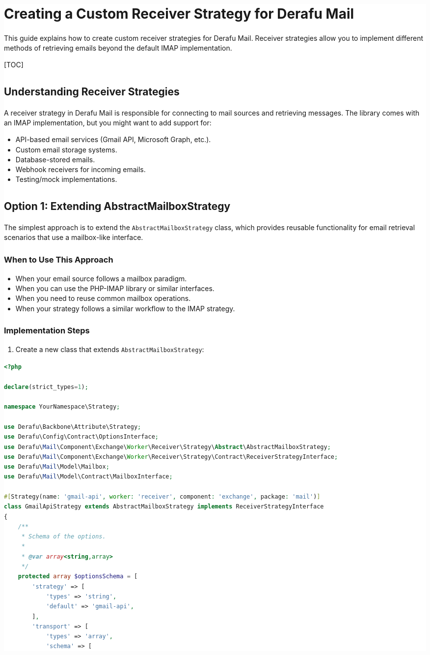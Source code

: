 # Creating a Custom Receiver Strategy for Derafu Mail

This guide explains how to create custom receiver strategies for Derafu Mail. Receiver strategies allow you to implement different methods of retrieving emails beyond the default IMAP implementation.

[TOC]

## Understanding Receiver Strategies

A receiver strategy in Derafu Mail is responsible for connecting to mail sources and retrieving messages. The library comes with an IMAP implementation, but you might want to add support for:

- API-based email services (Gmail API, Microsoft Graph, etc.).
- Custom email storage systems.
- Database-stored emails.
- Webhook receivers for incoming emails.
- Testing/mock implementations.

## Option 1: Extending AbstractMailboxStrategy

The simplest approach is to extend the `AbstractMailboxStrategy` class, which provides reusable functionality for email retrieval scenarios that use a mailbox-like interface.

### When to Use This Approach

- When your email source follows a mailbox paradigm.
- When you can use the PHP-IMAP library or similar interfaces.
- When you need to reuse common mailbox operations.
- When your strategy follows a similar workflow to the IMAP strategy.

### Implementation Steps

1. Create a new class that extends `AbstractMailboxStrategy`:

```php
<?php

declare(strict_types=1);

namespace YourNamespace\Strategy;

use Derafu\Backbone\Attribute\Strategy;
use Derafu\Config\Contract\OptionsInterface;
use Derafu\Mail\Component\Exchange\Worker\Receiver\Strategy\Abstract\AbstractMailboxStrategy;
use Derafu\Mail\Component\Exchange\Worker\Receiver\Strategy\Contract\ReceiverStrategyInterface;
use Derafu\Mail\Model\Mailbox;
use Derafu\Mail\Model\Contract\MailboxInterface;

#[Strategy(name: 'gmail-api', worker: 'receiver', component: 'exchange', package: 'mail')]
class GmailApiStrategy extends AbstractMailboxStrategy implements ReceiverStrategyInterface
{
    /**
     * Schema of the options.
     *
     * @var array<string,array>
     */
    protected array $optionsSchema = [
        'strategy' => [
            'types' => 'string',
            'default' => 'gmail-api',
        ],
        'transport' => [
            'types' => 'array',
            'schema' => [
```